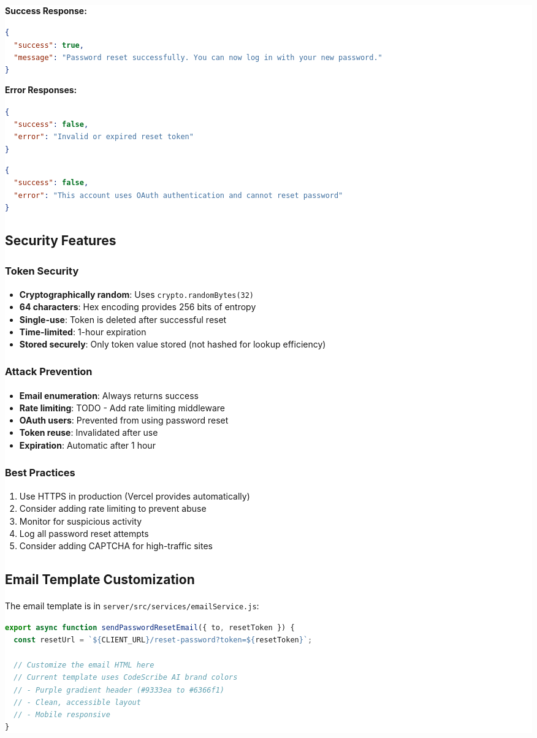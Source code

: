 **Success Response:**
```json
{
  "success": true,
  "message": "Password reset successfully. You can now log in with your new password."
}
```

**Error Responses:**
```json
{
  "success": false,
  "error": "Invalid or expired reset token"
}
```

```json
{
  "success": false,
  "error": "This account uses OAuth authentication and cannot reset password"
}
```

## Security Features

### Token Security
- **Cryptographically random**: Uses `crypto.randomBytes(32)`
- **64 characters**: Hex encoding provides 256 bits of entropy
- **Single-use**: Token is deleted after successful reset
- **Time-limited**: 1-hour expiration
- **Stored securely**: Only token value stored (not hashed for lookup efficiency)

### Attack Prevention
- **Email enumeration**: Always returns success
- **Rate limiting**: TODO - Add rate limiting middleware
- **OAuth users**: Prevented from using password reset
- **Token reuse**: Invalidated after use
- **Expiration**: Automatic after 1 hour

### Best Practices
1. Use HTTPS in production (Vercel provides automatically)
2. Consider adding rate limiting to prevent abuse
3. Monitor for suspicious activity
4. Log all password reset attempts
5. Consider adding CAPTCHA for high-traffic sites

## Email Template Customization

The email template is in `server/src/services/emailService.js`:

```javascript
export async function sendPasswordResetEmail({ to, resetToken }) {
  const resetUrl = `${CLIENT_URL}/reset-password?token=${resetToken}`;

  // Customize the email HTML here
  // Current template uses CodeScribe AI brand colors
  // - Purple gradient header (#9333ea to #6366f1)
  // - Clean, accessible layout
  // - Mobile responsive
}
```
